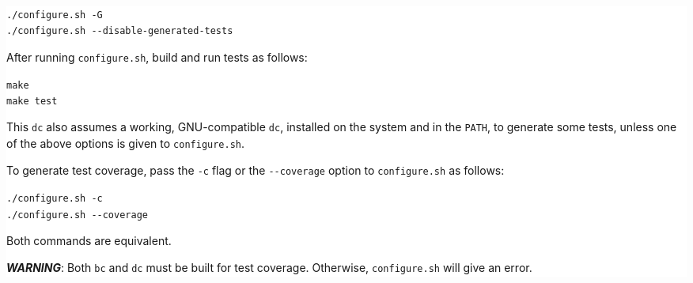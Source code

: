 ```
./configure.sh -G
./configure.sh --disable-generated-tests
```

After running `configure.sh`, build and run tests as follows:

```
make
make test
```

This `dc` also assumes a working, GNU-compatible `dc`, installed on the system
and in the `PATH`, to generate some tests, unless one of the above options is
given to `configure.sh`.

To generate test coverage, pass the `-c` flag or the `--coverage` option to
`configure.sh` as follows:

```
./configure.sh -c
./configure.sh --coverage
```

Both commands are equivalent.

***WARNING***: Both `bc` and `dc` must be built for test coverage. Otherwise,
`configure.sh` will give an error.

[1]: https://pubs.opengroup.org/onlinepubs/9699919799/utilities/bc.html
[2]: https://www.gnu.org/software/bc/
[3]: https://www.musl-libc.org/
[4]: #build-environment-variables
[5]: #build-options
[6]: #cross-compiling
[7]: #build-type
[8]: #history
[9]: #nls-locale-support
[10]: #extra-math
[11]: #settings

